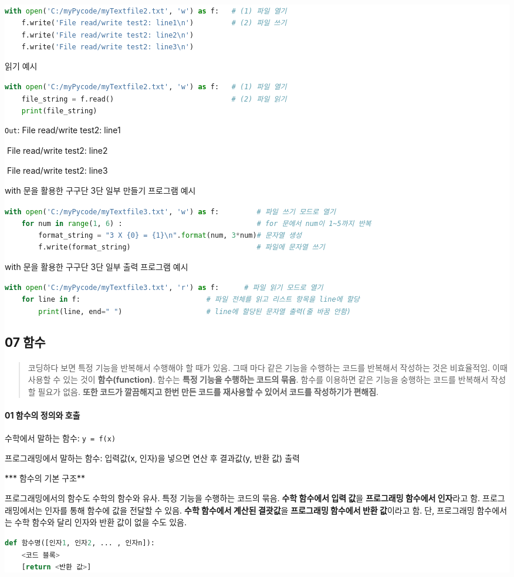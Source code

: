 ```python
with open('C:/myPycode/myTextfile2.txt', 'w') as f:   # (1) 파일 열기
    f.write('File read/write test2: line1\n')         # (2) 파일 쓰기
    f.write('File read/write test2: line2\n')
    f.write('File read/write test2: line3\n')
```

읽기 예시

```python
with open('C:/myPycode/myTextfile2.txt', 'w') as f:   # (1) 파일 열기
    file_string = f.read()                            # (2) 파일 읽기
	print(file_string)
```

`Out`: File read/write test2: line1

​		  File read/write test2: line2

​		  File read/write test2: line3



with 문을 활용한 구구단 3단 일부 만들기 프로그램 예시

```python
with open('C:/myPycode/myTextfile3.txt', 'w') as f:         # 파일 쓰기 모드로 열기
    for num in range(1, 6) :                                # for 문에서 num이 1~5까지 반복
        format_string = "3 X {0} = {1}\n".format(num, 3*num)# 문자열 생성
        f.write(format_string)                              # 파일에 문자열 쓰기
```

with 문을 활용한 구구단 3단 일부 출력 프로그램 예시

```python
with open('C:/myPycode/myTextfile3.txt', 'r') as f:      # 파일 읽기 모드로 열기
    for line in f:                              # 파일 전체를 읽고 리스트 항목을 line에 할당
        print(line, end=" ")                    # line에 할당된 문자열 출력(줄 바꿈 안함)
```



## 07 함수

> 코딩하다 보면 특정 기능을 반복해서 수행해야 할 때가 있음. 그때 마다 같은 기능을 수행하는 코드를 반복해서 작성하는 것은 비효율적임. 이때 사용할 수 있는 것이 **함수(function)**. 함수는 **특정 기능을 수행하는 코드의 묶음**. 함수를 이용하면 같은 기능을 숭행하는 코드를 반복해서 작성할 필요가 없음. **또한 코드가 깔끔해지고 한번 만든 코드를 재사용할 수 있어서 코드를 작성하기가 편해짐**.

#### 01 함수의 정의와 호출

수학에서 말하는 함수: `y = f(x)`

프로그래밍에서 말하는 함수: 입력값(x, 인자)을 넣으면 연산 후 결과값(y, 반환 값) 출력

*** 함수의 기본 구조**

프로그래밍에서의 함수도 수학의 함수와 유사. 특정 기능을 수행하는 코드의 묶음. **수학 함수에서 입력 값**을 **프로그래밍 함수에서 인자**라고 함. 프로그래밍에서는 인자를 통해 함수에 값을 전달할 수 있음. **수학 함수에서 계산된 결괏값**을 **프로그래밍 함수에서 반환 값**이라고 함. 단, 프로그래밍 함수에서는 수학 함수와 달리 인자와 반환 값이 없을 수도 있음.

```python
def 함수명([인자1, 인자2, ... , 인자n]):
    <코드 블록>
    [return <반환 값>]
```

